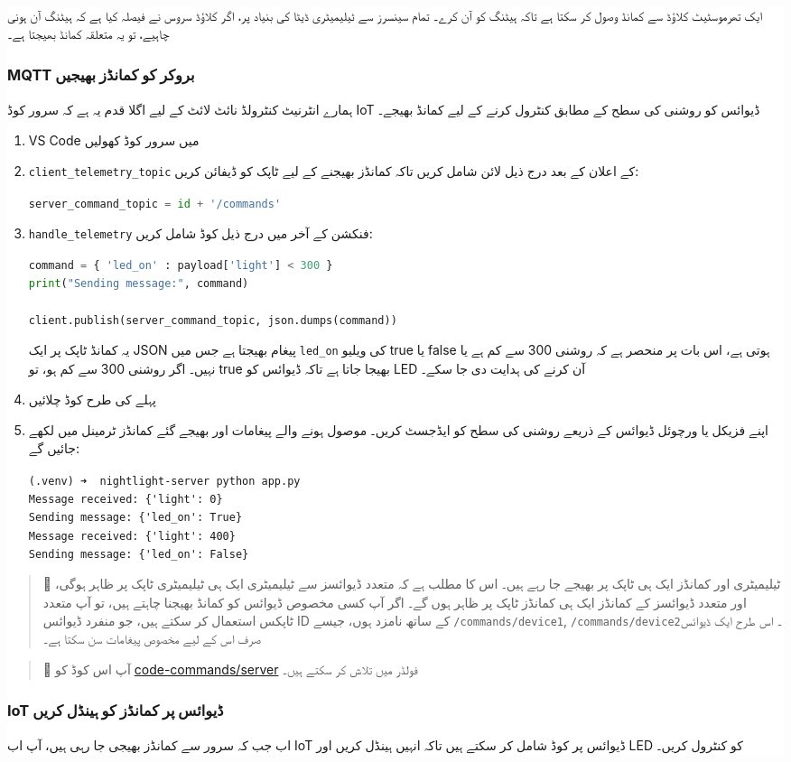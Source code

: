 ایک تھرموسٹیٹ کلاؤڈ سے کمانڈ وصول کر سکتا ہے تاکہ ہیٹنگ کو آن کرے۔ تمام سینسرز سے ٹیلیمیٹری ڈیٹا کی بنیاد پر، اگر کلاؤڈ سروس نے فیصلہ کیا ہے کہ ہیٹنگ آن ہونی چاہیے، تو یہ متعلقہ کمانڈ بھیجتا ہے۔

### MQTT بروکر کو کمانڈز بھیجیں

ہمارے انٹرنیٹ کنٹرولڈ نائٹ لائٹ کے لیے اگلا قدم یہ ہے کہ سرور کوڈ IoT ڈیوائس کو روشنی کی سطح کے مطابق کنٹرول کرنے کے لیے کمانڈ بھیجے۔

1. VS Code میں سرور کوڈ کھولیں

1. `client_telemetry_topic` کے اعلان کے بعد درج ذیل لائن شامل کریں تاکہ کمانڈز بھیجنے کے لیے ٹاپک کو ڈیفائن کریں:

    ```python
    server_command_topic = id + '/commands'
    ```

1. `handle_telemetry` فنکشن کے آخر میں درج ذیل کوڈ شامل کریں:

    ```python
    command = { 'led_on' : payload['light'] < 300 }
    print("Sending message:", command)
    
    client.publish(server_command_topic, json.dumps(command))
    ```

    یہ کمانڈ ٹاپک پر ایک JSON پیغام بھیجتا ہے جس میں `led_on` کی ویلیو true یا false ہوتی ہے، اس بات پر منحصر ہے کہ روشنی 300 سے کم ہے یا نہیں۔ اگر روشنی 300 سے کم ہو، تو true بھیجا جاتا ہے تاکہ ڈیوائس کو LED آن کرنے کی ہدایت دی جا سکے۔

1. پہلے کی طرح کوڈ چلائیں

1. اپنے فزیکل یا ورچوئل ڈیوائس کے ذریعے روشنی کی سطح کو ایڈجسٹ کریں۔ موصول ہونے والے پیغامات اور بھیجے گئے کمانڈز ٹرمینل میں لکھے جائیں گے:

    ```output
    (.venv) ➜  nightlight-server python app.py
    Message received: {'light': 0}
    Sending message: {'led_on': True}
    Message received: {'light': 400}
    Sending message: {'led_on': False}
    ```

> 💁 ٹیلیمیٹری اور کمانڈز ایک ہی ٹاپک پر بھیجے جا رہے ہیں۔ اس کا مطلب ہے کہ متعدد ڈیوائسز سے ٹیلیمیٹری ایک ہی ٹیلیمیٹری ٹاپک پر ظاہر ہوگی، اور متعدد ڈیوائسز کے کمانڈز ایک ہی کمانڈز ٹاپک پر ظاہر ہوں گے۔ اگر آپ کسی مخصوص ڈیوائس کو کمانڈ بھیجنا چاہتے ہیں، تو آپ متعدد ٹاپکس استعمال کر سکتے ہیں، جو منفرد ڈیوائس ID کے ساتھ نامزد ہوں، جیسے `/commands/device1`, `/commands/device2`۔ اس طرح ایک ڈیوائس صرف اس کے لیے مخصوص پیغامات سن سکتا ہے۔

> 💁 آپ اس کوڈ کو [code-commands/server](../../../../../1-getting-started/lessons/4-connect-internet/code-commands/server) فولڈر میں تلاش کر سکتے ہیں۔

### IoT ڈیوائس پر کمانڈز کو ہینڈل کریں

اب جب کہ سرور سے کمانڈز بھیجی جا رہی ہیں، آپ اب IoT ڈیوائس پر کوڈ شامل کر سکتے ہیں تاکہ انہیں ہینڈل کریں اور LED کو کنٹرول کریں۔
